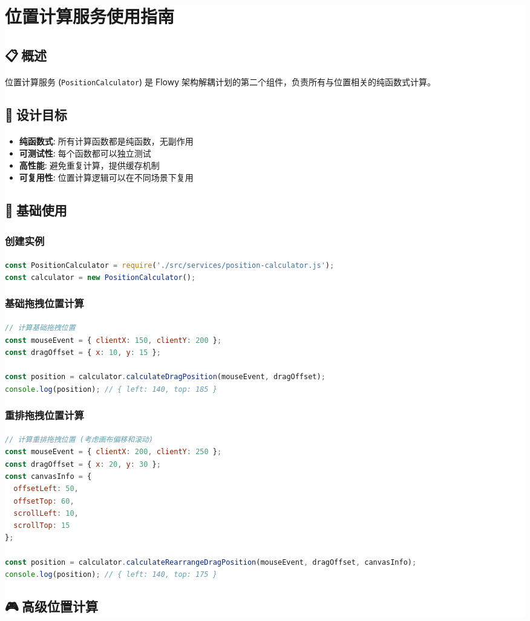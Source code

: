 # 位置计算服务使用指南

## 📋 概述

位置计算服务 (`PositionCalculator`) 是 Flowy 架构解耦计划的第二个组件，负责所有与位置相关的纯函数式计算。

## 🎯 设计目标

- **纯函数式**: 所有计算函数都是纯函数，无副作用
- **可测试性**: 每个函数都可以独立测试
- **高性能**: 避免重复计算，提供缓存机制
- **可复用性**: 位置计算逻辑可以在不同场景下复用

## 🚀 基础使用

### 创建实例

```javascript
const PositionCalculator = require('./src/services/position-calculator.js');
const calculator = new PositionCalculator();
```

### 基础拖拽位置计算

```javascript
// 计算基础拖拽位置
const mouseEvent = { clientX: 150, clientY: 200 };
const dragOffset = { x: 10, y: 15 };

const position = calculator.calculateDragPosition(mouseEvent, dragOffset);
console.log(position); // { left: 140, top: 185 }
```

### 重排拖拽位置计算

```javascript
// 计算重排拖拽位置 (考虑画布偏移和滚动)
const mouseEvent = { clientX: 200, clientY: 250 };
const dragOffset = { x: 20, y: 30 };
const canvasInfo = { 
  offsetLeft: 50, 
  offsetTop: 60, 
  scrollLeft: 10, 
  scrollTop: 15 
};

const position = calculator.calculateRearrangeDragPosition(mouseEvent, dragOffset, canvasInfo);
console.log(position); // { left: 140, top: 175 }
```

## 🎮 高级位置计算
